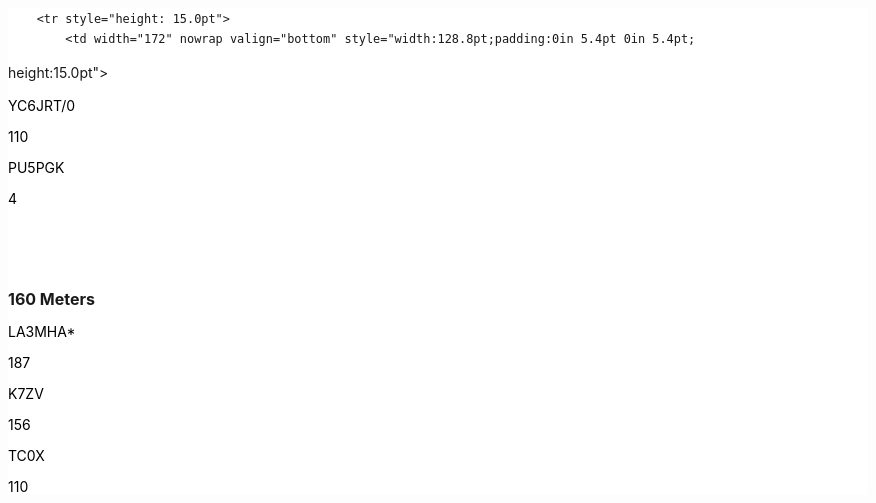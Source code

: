 		<tr style="height: 15.0pt">
			<td width="172" nowrap valign="bottom" style="width:128.8pt;padding:0in 5.4pt 0in 5.4pt;
  height:15.0pt">
			<p class="MsoNormal" style="margin-bottom:0in;line-height:normal" align="left">
			<span style="color: black">YC6JRT/0</span></td>
			<td width="43" nowrap valign="bottom" style="width:32.2pt;padding:0in 5.4pt 0in 5.4pt;
  height:15.0pt">
			<p class="MsoNormal" style="line-height: normal; margin-bottom: 0in" align="left">
			<span style="color: black">110</span></td>
		</tr>
		<tr style="height: 15.0pt">
			<td width="172" nowrap valign="bottom" style="width:128.8pt;padding:0in 5.4pt 0in 5.4pt;
  height:15.0pt">
			<p class="MsoNormal" style="margin-bottom:0in;line-height:normal" align="left">
			<span style="color: black">PU5PGK</span></td>
			<td width="43" nowrap valign="bottom" style="width:32.2pt;padding:0in 5.4pt 0in 5.4pt;
  height:15.0pt">
			<p class="MsoNormal" style="line-height: normal; margin-bottom: 0in" align="left">
			<span style="color: black">4</span></td>
		</tr>
		<tr style="height: 15.0pt">
			<td width="172" nowrap valign="bottom" style="width:128.8pt;padding:0in 5.4pt 0in 5.4pt;
  height:15.0pt">
			<p align="left">&nbsp;</td>
			<td width="43" nowrap valign="bottom" style="width:32.2pt;padding:0in 5.4pt 0in 5.4pt;
  height:15.0pt">
			<p align="left">&nbsp;</td>
		</tr>
		<tr style="height: 15.75pt">
			<td width="215" nowrap colspan="2" style="width:161.0pt;padding:0in 5.4pt 0in 5.4pt;
  height:15.75pt">
			<p class="MsoNormal" style="line-height: normal; margin-bottom: 0in" align="left">
			<b><span style="font-size: 12.0pt">160 Meters</span></b></td>
		</tr>
		<tr style="height: 15.0pt">
			<td width="172" nowrap valign="bottom" style="width:128.8pt;padding:0in 5.4pt 0in 5.4pt;
  height:15.0pt">
			<p class="MsoNormal" style="margin-bottom:0in;line-height:normal" align="left">
			<span style="color: black">LA3MHA*</span></td>
			<td width="43" nowrap valign="bottom" style="width:32.2pt;padding:0in 5.4pt 0in 5.4pt;
  height:15.0pt">
			<p class="MsoNormal" style="line-height: normal; margin-bottom: 0in" align="left">
			<span style="color: black">187</span></td>
		</tr>
		<tr style="height: 15.0pt">
			<td width="172" nowrap valign="bottom" style="width:128.8pt;padding:0in 5.4pt 0in 5.4pt;
  height:15.0pt">
			<p class="MsoNormal" style="margin-bottom:0in;line-height:normal" align="left">
			<span style="color: black">K7ZV</span></td>
			<td width="43" nowrap valign="bottom" style="width:32.2pt;padding:0in 5.4pt 0in 5.4pt;
  height:15.0pt">
			<p class="MsoNormal" style="line-height: normal; margin-bottom: 0in" align="left">
			<span style="color: black">156</span></td>
		</tr>
		<tr style="height: 15.0pt">
			<td width="172" nowrap valign="bottom" style="width:128.8pt;padding:0in 5.4pt 0in 5.4pt;
  height:15.0pt">
			<p class="MsoNormal" style="margin-bottom:0in;line-height:normal" align="left">
			<span style="color: black">TC0X</span></td>
			<td width="43" nowrap valign="bottom" style="width:32.2pt;padding:0in 5.4pt 0in 5.4pt;
  height:15.0pt">
			<p class="MsoNormal" style="line-height: normal; margin-bottom: 0in" align="left">
			<span style="color: black">110</span></td>
		</tr>